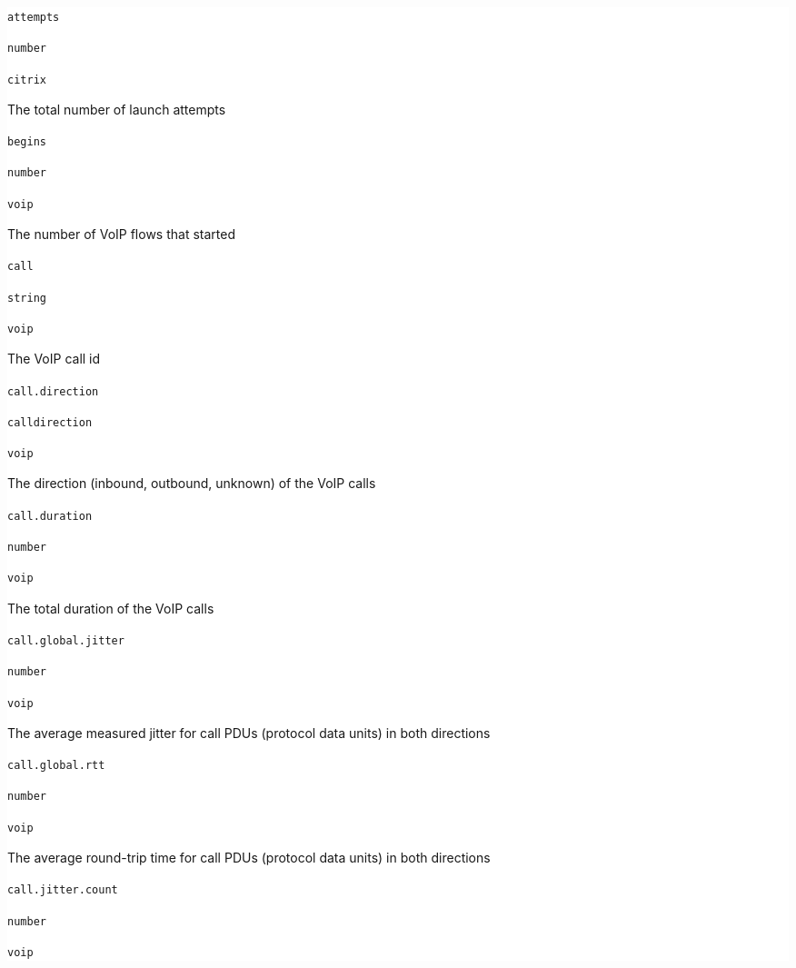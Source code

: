 </tr>
<tr class="even">
<td><span id="field-attempts"></span>
<pre><code>attempts</code></pre></td>
<td><a href="#type-number"></a>
<pre><code>number</code></pre></td>
<td><pre><code>citrix</code></pre></td>
<td>The total number of launch attempts</td>
</tr>
<tr class="odd">
<td><span id="field-begins"></span>
<pre><code>begins</code></pre></td>
<td><a href="#type-number"></a>
<pre><code>number</code></pre></td>
<td><pre><code>voip</code></pre></td>
<td>The number of VoIP flows that started</td>
</tr>
<tr class="even">
<td><span id="field-call"></span>
<pre><code>call</code></pre></td>
<td><a href="#type-string"></a>
<pre><code>string</code></pre></td>
<td><pre><code>voip</code></pre></td>
<td>The VoIP call id</td>
</tr>
<tr class="odd">
<td><span id="field-call.direction"></span>
<pre><code>call.direction</code></pre></td>
<td><a href="#type-calldirection"></a>
<pre><code>calldirection</code></pre></td>
<td><pre><code>voip</code></pre></td>
<td>The direction (inbound, outbound, unknown) of the VoIP calls</td>
</tr>
<tr class="even">
<td><span id="field-call.duration"></span>
<pre><code>call.duration</code></pre></td>
<td><a href="#type-number"></a>
<pre><code>number</code></pre></td>
<td><pre><code>voip</code></pre></td>
<td>The total duration of the VoIP calls</td>
</tr>
<tr class="odd">
<td><span id="field-call.global.jitter"></span>
<pre><code>call.global.jitter</code></pre></td>
<td><a href="#type-number"></a>
<pre><code>number</code></pre></td>
<td><pre><code>voip</code></pre></td>
<td>The average measured jitter for call PDUs (protocol data units) in both directions</td>
</tr>
<tr class="even">
<td><span id="field-call.global.rtt"></span>
<pre><code>call.global.rtt</code></pre></td>
<td><a href="#type-number"></a>
<pre><code>number</code></pre></td>
<td><pre><code>voip</code></pre></td>
<td>The average round-trip time for call PDUs (protocol data units) in both directions</td>
</tr>
<tr class="odd">
<td><span id="field-call.jitter.count"></span>
<pre><code>call.jitter.count</code></pre></td>
<td><a href="#type-number"></a>
<pre><code>number</code></pre></td>
<td><pre><code>voip</code></pre></td>